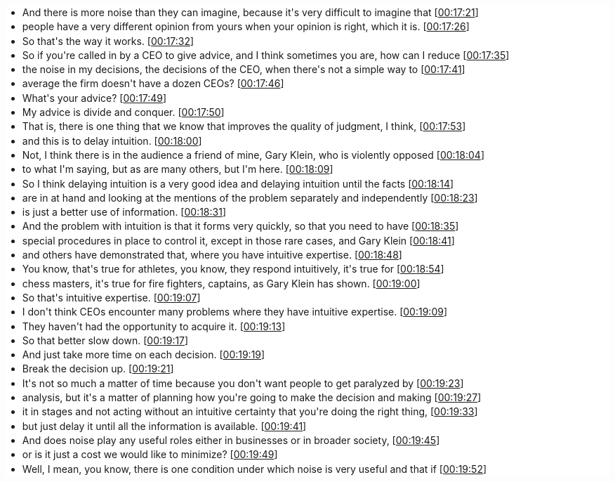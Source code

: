 *  And there is more noise than they can imagine, because it's very difficult to imagine that [[00:17:21](https://www.youtube.com/watch?v=VRLDAT05KoE&t=1041.0s)]
*  people have a very different opinion from yours when your opinion is right, which it is. [[00:17:26](https://www.youtube.com/watch?v=VRLDAT05KoE&t=1046.28s)]
*  So that's the way it works. [[00:17:32](https://www.youtube.com/watch?v=VRLDAT05KoE&t=1052.04s)]
*  So if you're called in by a CEO to give advice, and I think sometimes you are, how can I reduce [[00:17:35](https://www.youtube.com/watch?v=VRLDAT05KoE&t=1055.96s)]
*  the noise in my decisions, the decisions of the CEO, when there's not a simple way to [[00:17:41](https://www.youtube.com/watch?v=VRLDAT05KoE&t=1061.8000000000002s)]
*  average the firm doesn't have a dozen CEOs? [[00:17:46](https://www.youtube.com/watch?v=VRLDAT05KoE&t=1066.52s)]
*  What's your advice? [[00:17:49](https://www.youtube.com/watch?v=VRLDAT05KoE&t=1069.0800000000002s)]
*  My advice is divide and conquer. [[00:17:50](https://www.youtube.com/watch?v=VRLDAT05KoE&t=1070.52s)]
*  That is, there is one thing that we know that improves the quality of judgment, I think, [[00:17:53](https://www.youtube.com/watch?v=VRLDAT05KoE&t=1073.3200000000002s)]
*  and this is to delay intuition. [[00:18:00](https://www.youtube.com/watch?v=VRLDAT05KoE&t=1080.44s)]
*  Not, I think there is in the audience a friend of mine, Gary Klein, who is violently opposed [[00:18:04](https://www.youtube.com/watch?v=VRLDAT05KoE&t=1084.3600000000001s)]
*  to what I'm saying, but as are many others, but I'm here. [[00:18:09](https://www.youtube.com/watch?v=VRLDAT05KoE&t=1089.4s)]
*  So I think delaying intuition is a very good idea and delaying intuition until the facts [[00:18:14](https://www.youtube.com/watch?v=VRLDAT05KoE&t=1094.68s)]
*  are in at hand and looking at the mentions of the problem separately and independently [[00:18:23](https://www.youtube.com/watch?v=VRLDAT05KoE&t=1103.16s)]
*  is just a better use of information. [[00:18:31](https://www.youtube.com/watch?v=VRLDAT05KoE&t=1111.3200000000002s)]
*  And the problem with intuition is that it forms very quickly, so that you need to have [[00:18:35](https://www.youtube.com/watch?v=VRLDAT05KoE&t=1115.48s)]
*  special procedures in place to control it, except in those rare cases, and Gary Klein [[00:18:41](https://www.youtube.com/watch?v=VRLDAT05KoE&t=1121.16s)]
*  and others have demonstrated that, where you have intuitive expertise. [[00:18:48](https://www.youtube.com/watch?v=VRLDAT05KoE&t=1128.52s)]
*  You know, that's true for athletes, you know, they respond intuitively, it's true for [[00:18:54](https://www.youtube.com/watch?v=VRLDAT05KoE&t=1134.76s)]
*  chess masters, it's true for fire fighters, captains, as Gary Klein has shown. [[00:19:00](https://www.youtube.com/watch?v=VRLDAT05KoE&t=1140.92s)]
*  So that's intuitive expertise. [[00:19:07](https://www.youtube.com/watch?v=VRLDAT05KoE&t=1147.08s)]
*  I don't think CEOs encounter many problems where they have intuitive expertise. [[00:19:09](https://www.youtube.com/watch?v=VRLDAT05KoE&t=1149.32s)]
*  They haven't had the opportunity to acquire it. [[00:19:13](https://www.youtube.com/watch?v=VRLDAT05KoE&t=1153.96s)]
*  So that better slow down. [[00:19:17](https://www.youtube.com/watch?v=VRLDAT05KoE&t=1157.0s)]
*  And just take more time on each decision. [[00:19:19](https://www.youtube.com/watch?v=VRLDAT05KoE&t=1159.32s)]
*  Break the decision up. [[00:19:21](https://www.youtube.com/watch?v=VRLDAT05KoE&t=1161.96s)]
*  It's not so much a matter of time because you don't want people to get paralyzed by [[00:19:23](https://www.youtube.com/watch?v=VRLDAT05KoE&t=1163.48s)]
*  analysis, but it's a matter of planning how you're going to make the decision and making [[00:19:27](https://www.youtube.com/watch?v=VRLDAT05KoE&t=1167.64s)]
*  it in stages and not acting without an intuitive certainty that you're doing the right thing, [[00:19:33](https://www.youtube.com/watch?v=VRLDAT05KoE&t=1173.88s)]
*  but just delay it until all the information is available. [[00:19:41](https://www.youtube.com/watch?v=VRLDAT05KoE&t=1181.56s)]
*  And does noise play any useful roles either in businesses or in broader society, [[00:19:45](https://www.youtube.com/watch?v=VRLDAT05KoE&t=1185.16s)]
*  or is it just a cost we would like to minimize? [[00:19:49](https://www.youtube.com/watch?v=VRLDAT05KoE&t=1189.64s)]
*  Well, I mean, you know, there is one condition under which noise is very useful and that if [[00:19:52](https://www.youtube.com/watch?v=VRLDAT05KoE&t=1192.6000000000001s)]